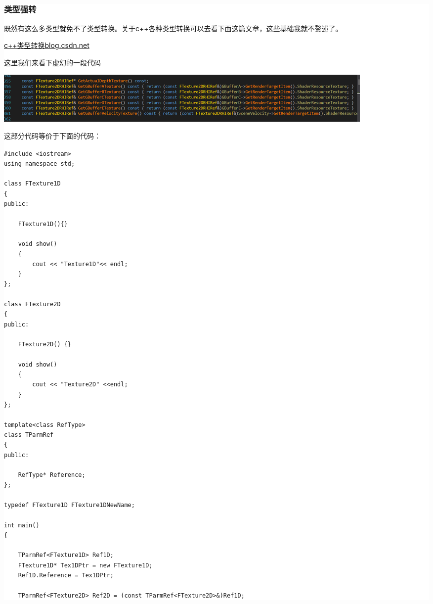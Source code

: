 ### 类型强转

既然有这么多类型就免不了类型转换。关于c++各种类型转换可以去看下面这篇文章，这些基础我就不赘述了。

[c++类型转换blog.csdn.net](https://link.zhihu.com/?target=https%3A//blog.csdn.net/shuzfan/article/details/77338366%2312-%E6%8C%87%E9%92%88%E7%B1%BB%E5%9E%8B%E8%BD%AC%E6%8D%A2)

这里我们来看下虚幻的一段代码

![img](虚幻4渲染编程_C++.assets/v2-e4f002428c1b479a1ef8ff6b0c2041f0_720w.png)

这部分代码等价于下面的代码：

```text
#include <iostream>
using namespace std;

class FTexture1D
{
public:

	FTexture1D(){}

	void show()
	{
		cout << "Texture1D"<< endl;
	}
};

class FTexture2D 
{
public:

	FTexture2D() {}

	void show()
	{
		cout << "Texture2D" <<endl;
	}
};

template<class RefType>
class TParmRef
{
public:

	RefType* Reference;
};

typedef FTexture1D FTexture1DNewName;

int main()
{
	
	TParmRef<FTexture1D> Ref1D;
	FTexture1D* Tex1DPtr = new FTexture1D;
	Ref1D.Reference = Tex1DPtr;

	TParmRef<FTexture2D> Ref2D = (const TParmRef<FTexture2D>&)Ref1D;

```